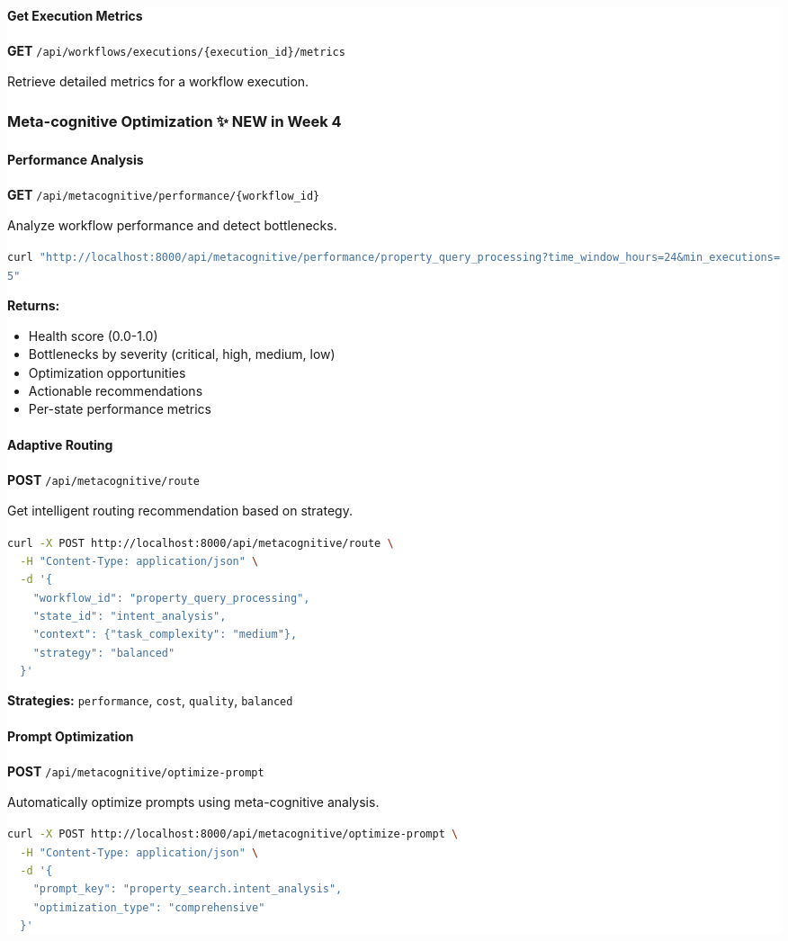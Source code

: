 #### Get Execution Metrics

**GET** `/api/workflows/executions/{execution_id}/metrics`

Retrieve detailed metrics for a workflow execution.

### Meta-cognitive Optimization ✨ NEW in Week 4

#### Performance Analysis

**GET** `/api/metacognitive/performance/{workflow_id}`

Analyze workflow performance and detect bottlenecks.

```bash
curl "http://localhost:8000/api/metacognitive/performance/property_query_processing?time_window_hours=24&min_executions=5"
```

**Returns:**
- Health score (0.0-1.0)
- Bottlenecks by severity (critical, high, medium, low)
- Optimization opportunities
- Actionable recommendations
- Per-state performance metrics

#### Adaptive Routing

**POST** `/api/metacognitive/route`

Get intelligent routing recommendation based on strategy.

```bash
curl -X POST http://localhost:8000/api/metacognitive/route \
  -H "Content-Type: application/json" \
  -d '{
    "workflow_id": "property_query_processing",
    "state_id": "intent_analysis",
    "context": {"task_complexity": "medium"},
    "strategy": "balanced"
  }'
```

**Strategies:** `performance`, `cost`, `quality`, `balanced`

#### Prompt Optimization

**POST** `/api/metacognitive/optimize-prompt`

Automatically optimize prompts using meta-cognitive analysis.

```bash
curl -X POST http://localhost:8000/api/metacognitive/optimize-prompt \
  -H "Content-Type: application/json" \
  -d '{
    "prompt_key": "property_search.intent_analysis",
    "optimization_type": "comprehensive"
  }'
```
